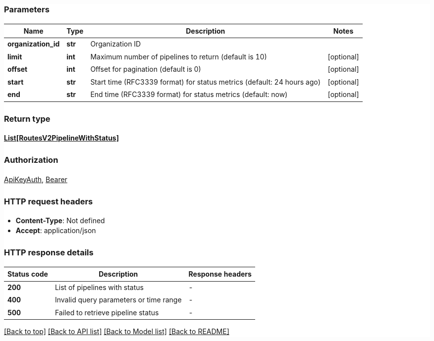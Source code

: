 

### Parameters


Name | Type | Description  | Notes
------------- | ------------- | ------------- | -------------
 **organization_id** | **str**| Organization ID | 
 **limit** | **int**| Maximum number of pipelines to return (default is 10) | [optional] 
 **offset** | **int**| Offset for pagination (default is 0) | [optional] 
 **start** | **str**| Start time (RFC3339 format) for status metrics (default: 24 hours ago) | [optional] 
 **end** | **str**| End time (RFC3339 format) for status metrics (default: now) | [optional] 

### Return type

[**List[RoutesV2PipelineWithStatus]**](RoutesV2PipelineWithStatus.md)

### Authorization

[ApiKeyAuth](../README.md#ApiKeyAuth), [Bearer](../README.md#Bearer)

### HTTP request headers

 - **Content-Type**: Not defined
 - **Accept**: application/json

### HTTP response details

| Status code | Description | Response headers |
|-------------|-------------|------------------|
**200** | List of pipelines with status |  -  |
**400** | Invalid query parameters or time range |  -  |
**500** | Failed to retrieve pipeline status |  -  |

[[Back to top]](#) [[Back to API list]](../README.md#documentation-for-api-endpoints) [[Back to Model list]](../README.md#documentation-for-models) [[Back to README]](../README.md)

